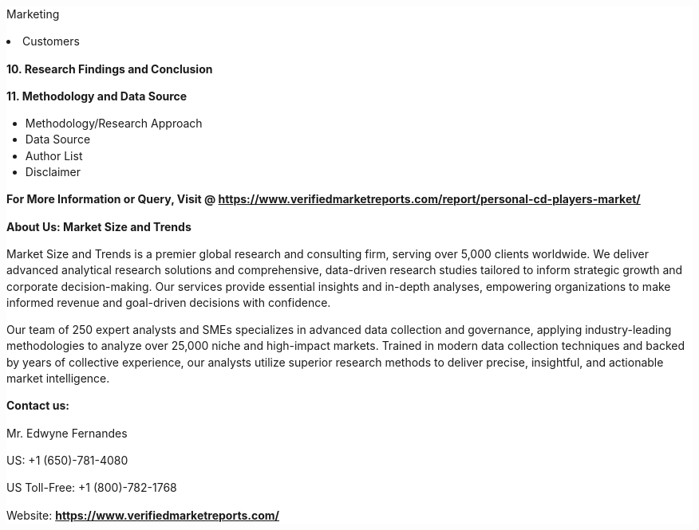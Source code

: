 Marketing</li><li>Customers</li></ul><p><strong>10. Research Findings and Conclusion</strong></p><p><strong>11. Methodology and Data Source</strong></p><ul><li>Methodology/Research Approach</li><li>Data Source</li><li>Author List</li><li>Disclaimer</li></ul></p><p><strong>For More Information or Query, Visit @ <a href="https://www.verifiedmarketreports.com/report/personal-cd-players-market/">https://www.verifiedmarketreports.com/report/personal-cd-players-market/</a></strong></p><p><strong>About Us: Market Size and Trends</strong></p><p>Market Size and Trends is a premier global research and consulting firm, serving over 5,000 clients worldwide. We deliver advanced analytical research solutions and comprehensive, data-driven research studies tailored to inform strategic growth and corporate decision-making. Our services provide essential insights and in-depth analyses, empowering organizations to make informed revenue and goal-driven decisions with confidence.</p><p>Our team of 250 expert analysts and SMEs specializes in advanced data collection and governance, applying industry-leading methodologies to analyze over 25,000 niche and high-impact markets. Trained in modern data collection techniques and backed by years of collective experience, our analysts utilize superior research methods to deliver precise, insightful, and actionable market intelligence.</p><p><strong>Contact us:</strong></p><p>Mr. Edwyne Fernandes</p><p>US: +1 (650)-781-4080</p><p>US Toll-Free: +1 (800)-782-1768</p><p>Website: <strong><a href="https://www.verifiedmarketreports.com/">https://www.verifiedmarketreports.com/</a></strong></p>
